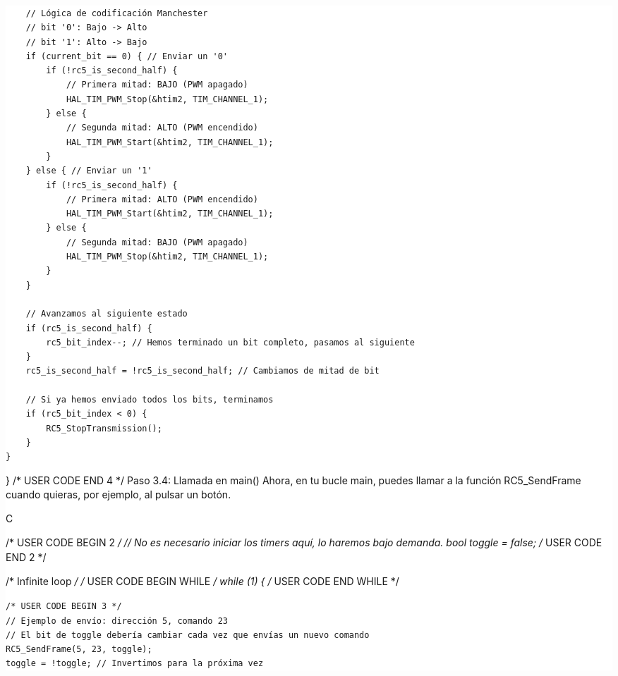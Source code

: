         // Lógica de codificación Manchester
        // bit '0': Bajo -> Alto
        // bit '1': Alto -> Bajo
        if (current_bit == 0) { // Enviar un '0'
            if (!rc5_is_second_half) {
                // Primera mitad: BAJO (PWM apagado)
                HAL_TIM_PWM_Stop(&htim2, TIM_CHANNEL_1);
            } else {
                // Segunda mitad: ALTO (PWM encendido)
                HAL_TIM_PWM_Start(&htim2, TIM_CHANNEL_1);
            }
        } else { // Enviar un '1'
            if (!rc5_is_second_half) {
                // Primera mitad: ALTO (PWM encendido)
                HAL_TIM_PWM_Start(&htim2, TIM_CHANNEL_1);
            } else {
                // Segunda mitad: BAJO (PWM apagado)
                HAL_TIM_PWM_Stop(&htim2, TIM_CHANNEL_1);
            }
        }

        // Avanzamos al siguiente estado
        if (rc5_is_second_half) {
            rc5_bit_index--; // Hemos terminado un bit completo, pasamos al siguiente
        }
        rc5_is_second_half = !rc5_is_second_half; // Cambiamos de mitad de bit

        // Si ya hemos enviado todos los bits, terminamos
        if (rc5_bit_index < 0) {
            RC5_StopTransmission();
        }
    }
}
/* USER CODE END 4 */
Paso 3.4: Llamada en main()
Ahora, en tu bucle main, puedes llamar a la función RC5_SendFrame cuando quieras, por ejemplo, al pulsar un botón.

C

/* USER CODE BEGIN 2 */
// No es necesario iniciar los timers aquí, lo haremos bajo demanda.
bool toggle = false;
/* USER CODE END 2 */

/* Infinite loop */
/* USER CODE BEGIN WHILE */
while (1)
{
    /* USER CODE END WHILE */

    /* USER CODE BEGIN 3 */
    // Ejemplo de envío: dirección 5, comando 23
    // El bit de toggle debería cambiar cada vez que envías un nuevo comando
    RC5_SendFrame(5, 23, toggle);
    toggle = !toggle; // Invertimos para la próxima vez

